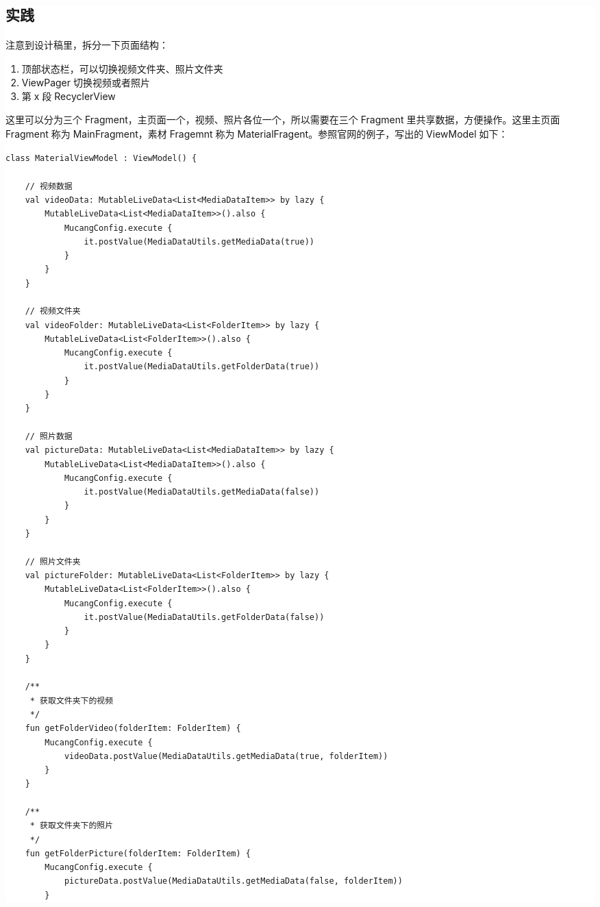 ## 实践
注意到设计稿里，拆分一下页面结构：
1. 顶部状态栏，可以切换视频文件夹、照片文件夹
2. ViewPager 切换视频或者照片
3. 第 x 段 RecyclerView

这里可以分为三个 Fragment，主页面一个，视频、照片各位一个，所以需要在三个 Fragment 里共享数据，方便操作。这里主页面 Fragment 称为 MainFragment，素材 Fragemnt 称为 MaterialFragent。参照官网的例子，写出的 ViewModel 如下：
```
class MaterialViewModel : ViewModel() {

    // 视频数据
    val videoData: MutableLiveData<List<MediaDataItem>> by lazy {
        MutableLiveData<List<MediaDataItem>>().also {
            MucangConfig.execute {
                it.postValue(MediaDataUtils.getMediaData(true))
            }
        }
    }

    // 视频文件夹
    val videoFolder: MutableLiveData<List<FolderItem>> by lazy {
        MutableLiveData<List<FolderItem>>().also {
            MucangConfig.execute {
                it.postValue(MediaDataUtils.getFolderData(true))
            }
        }
    }

    // 照片数据
    val pictureData: MutableLiveData<List<MediaDataItem>> by lazy {
        MutableLiveData<List<MediaDataItem>>().also {
            MucangConfig.execute {
                it.postValue(MediaDataUtils.getMediaData(false))
            }
        }
    }

    // 照片文件夹
    val pictureFolder: MutableLiveData<List<FolderItem>> by lazy {
        MutableLiveData<List<FolderItem>>().also {
            MucangConfig.execute {
                it.postValue(MediaDataUtils.getFolderData(false))
            }
        }
    }

    /**
     * 获取文件夹下的视频
     */
    fun getFolderVideo(folderItem: FolderItem) {
        MucangConfig.execute {
            videoData.postValue(MediaDataUtils.getMediaData(true, folderItem))
        }
    }

    /**
     * 获取文件夹下的照片
     */
    fun getFolderPicture(folderItem: FolderItem) {
        MucangConfig.execute {
            pictureData.postValue(MediaDataUtils.getMediaData(false, folderItem))
        }
```